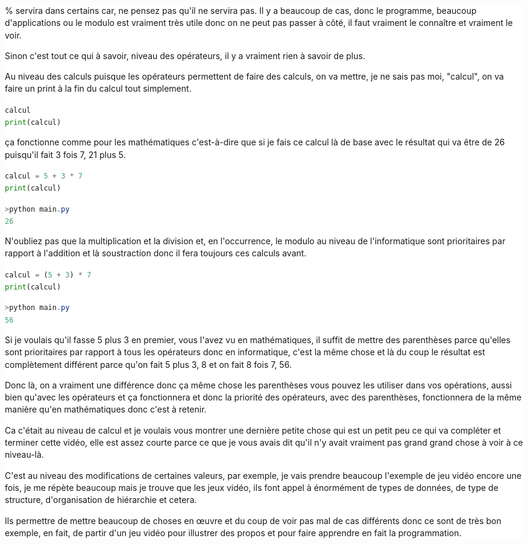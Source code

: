 % servira dans certains car, ne pensez pas qu'il ne servira pas. Il y a beaucoup de cas, donc le programme, beaucoup d'applications ou le modulo est vraiment très utile donc on ne peut pas passer à côté, il faut vraiment le connaître et vraiment le voir.

Sinon c'est tout ce qui à savoir, niveau des opérateurs, il y a vraiment rien à savoir de plus.

Au niveau des calculs puisque les opérateurs permettent de faire des calculs, on va mettre, je ne sais pas moi, "calcul", on va faire un print à la fin du calcul tout simplement.

```py
calcul
print(calcul)
```
ça fonctionne comme pour les mathématiques c'est-à-dire que si je fais ce calcul là de base avec le résultat qui va être de 26 puisqu'il fait 3 fois 7, 21 plus 5.

```py
calcul = 5 + 3 * 7
print(calcul)
```
```powershell
>python main.py
26
```

N'oubliez pas que la multiplication et la division et, en l'occurrence, le modulo au niveau de l'informatique sont prioritaires par rapport à l'addition et là soustraction donc il fera toujours ces calculs avant. 

```py
calcul = (5 + 3) * 7
print(calcul)
```
```powershell
>python main.py
56
```

Si je voulais qu'il fasse 5 plus 3 en premier, vous l'avez vu en mathématiques, il suffit de mettre des parenthèses parce qu'elles sont prioritaires par rapport à tous les opérateurs donc en informatique, c'est la même chose et là du coup le résultat est complètement différent parce qu'on fait 5 plus 3, 8 et on fait 8 fois 7, 56.

Donc là, on a vraiment une différence donc ça même chose les parenthèses vous pouvez les utiliser dans vos opérations, aussi bien qu'avec les opérateurs et ça fonctionnera et donc la priorité des opérateurs, avec des parenthèses, fonctionnera de la même manière qu'en mathématiques donc c'est à retenir.

Ca c'était au niveau de calcul et je voulais vous montrer une dernière petite chose qui est un petit peu ce qui va compléter et terminer cette vidéo, elle est assez courte parce ce que je vous avais dit qu'il n'y avait vraiment pas grand grand chose à voir à ce niveau-là. 

C'est au niveau des modifications de certaines valeurs, par exemple, je vais prendre beaucoup l'exemple de jeu vidéo encore une fois, je me répète beaucoup mais je trouve que les jeux vidéo, ils font appel à énormément de types de données, de type de structure, d'organisation de hiérarchie et cetera.

Ils permettre de mettre beaucoup de choses en œuvre et du coup de voir pas mal de cas différents donc ce sont de très bon exemple, en fait, de partir d'un jeu vidéo pour illustrer des propos et pour faire apprendre en fait la programmation. 
